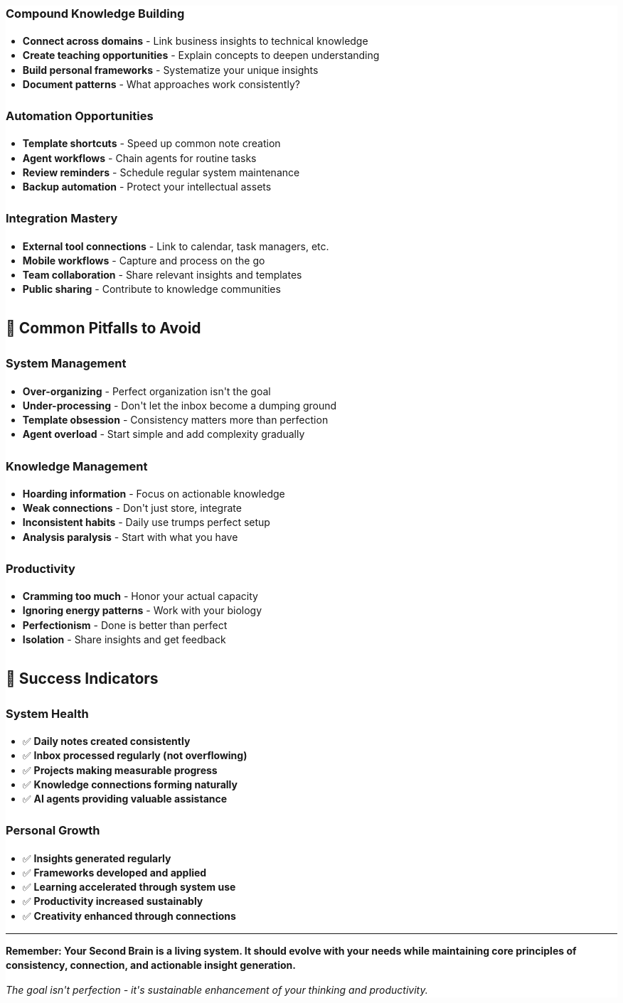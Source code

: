 ### Compound Knowledge Building
- **Connect across domains** - Link business insights to technical knowledge
- **Create teaching opportunities** - Explain concepts to deepen understanding
- **Build personal frameworks** - Systematize your unique insights
- **Document patterns** - What approaches work consistently?

### Automation Opportunities
- **Template shortcuts** - Speed up common note creation
- **Agent workflows** - Chain agents for routine tasks
- **Review reminders** - Schedule regular system maintenance
- **Backup automation** - Protect your intellectual assets

### Integration Mastery
- **External tool connections** - Link to calendar, task managers, etc.
- **Mobile workflows** - Capture and process on the go
- **Team collaboration** - Share relevant insights and templates
- **Public sharing** - Contribute to knowledge communities

## 🚫 Common Pitfalls to Avoid

### System Management
- **Over-organizing** - Perfect organization isn't the goal
- **Under-processing** - Don't let the inbox become a dumping ground
- **Template obsession** - Consistency matters more than perfection
- **Agent overload** - Start simple and add complexity gradually

### Knowledge Management
- **Hoarding information** - Focus on actionable knowledge
- **Weak connections** - Don't just store, integrate
- **Inconsistent habits** - Daily use trumps perfect setup
- **Analysis paralysis** - Start with what you have

### Productivity
- **Cramming too much** - Honor your actual capacity
- **Ignoring energy patterns** - Work with your biology
- **Perfectionism** - Done is better than perfect
- **Isolation** - Share insights and get feedback

## 🎯 Success Indicators

### System Health
- ✅ **Daily notes created consistently**
- ✅ **Inbox processed regularly (not overflowing)**
- ✅ **Projects making measurable progress**
- ✅ **Knowledge connections forming naturally**
- ✅ **AI agents providing valuable assistance**

### Personal Growth
- ✅ **Insights generated regularly**
- ✅ **Frameworks developed and applied**
- ✅ **Learning accelerated through system use**
- ✅ **Productivity increased sustainably**
- ✅ **Creativity enhanced through connections**

---

**Remember: Your Second Brain is a living system. It should evolve with your needs while maintaining core principles of consistency, connection, and actionable insight generation.**

*The goal isn't perfection - it's sustainable enhancement of your thinking and productivity.*
